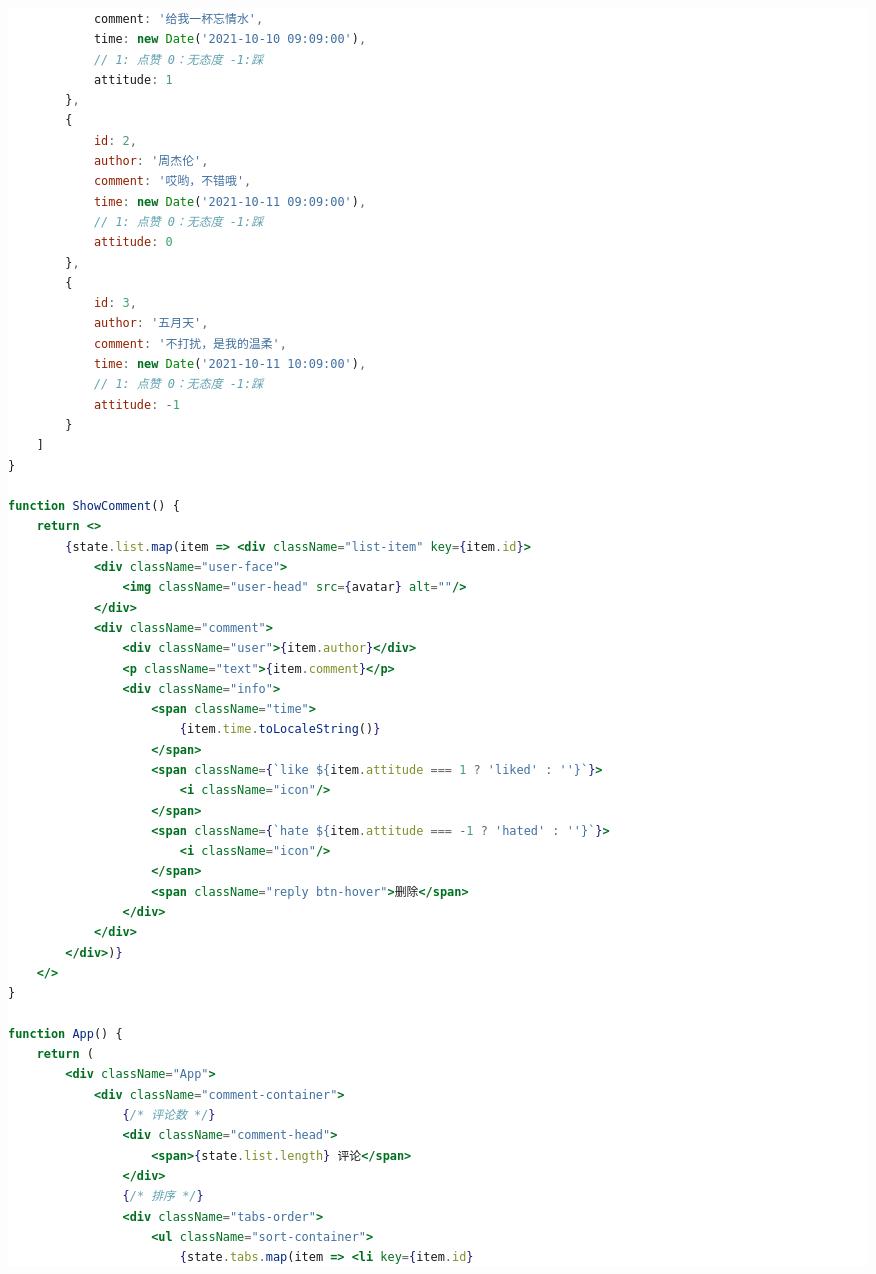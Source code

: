 ```jsx
            comment: '给我一杯忘情水',
            time: new Date('2021-10-10 09:09:00'),
            // 1: 点赞 0：无态度 -1:踩
            attitude: 1
        },
        {
            id: 2,
            author: '周杰伦',
            comment: '哎哟，不错哦',
            time: new Date('2021-10-11 09:09:00'),
            // 1: 点赞 0：无态度 -1:踩
            attitude: 0
        },
        {
            id: 3,
            author: '五月天',
            comment: '不打扰，是我的温柔',
            time: new Date('2021-10-11 10:09:00'),
            // 1: 点赞 0：无态度 -1:踩
            attitude: -1
        }
    ]
}

function ShowComment() {
    return <>
        {state.list.map(item => <div className="list-item" key={item.id}>
            <div className="user-face">
                <img className="user-head" src={avatar} alt=""/>
            </div>
            <div className="comment">
                <div className="user">{item.author}</div>
                <p className="text">{item.comment}</p>
                <div className="info">
                    <span className="time">
                        {item.time.toLocaleString()}
                    </span>
                    <span className={`like ${item.attitude === 1 ? 'liked' : ''}`}>
                        <i className="icon"/>
                    </span>
                    <span className={`hate ${item.attitude === -1 ? 'hated' : ''}`}>
                        <i className="icon"/>
                    </span>
                    <span className="reply btn-hover">删除</span>
                </div>
            </div>
        </div>)}
    </>
}

function App() {
    return (
        <div className="App">
            <div className="comment-container">
                {/* 评论数 */}
                <div className="comment-head">
                    <span>{state.list.length} 评论</span>
                </div>
                {/* 排序 */}
                <div className="tabs-order">
                    <ul className="sort-container">
                        {state.tabs.map(item => <li key={item.id}
```